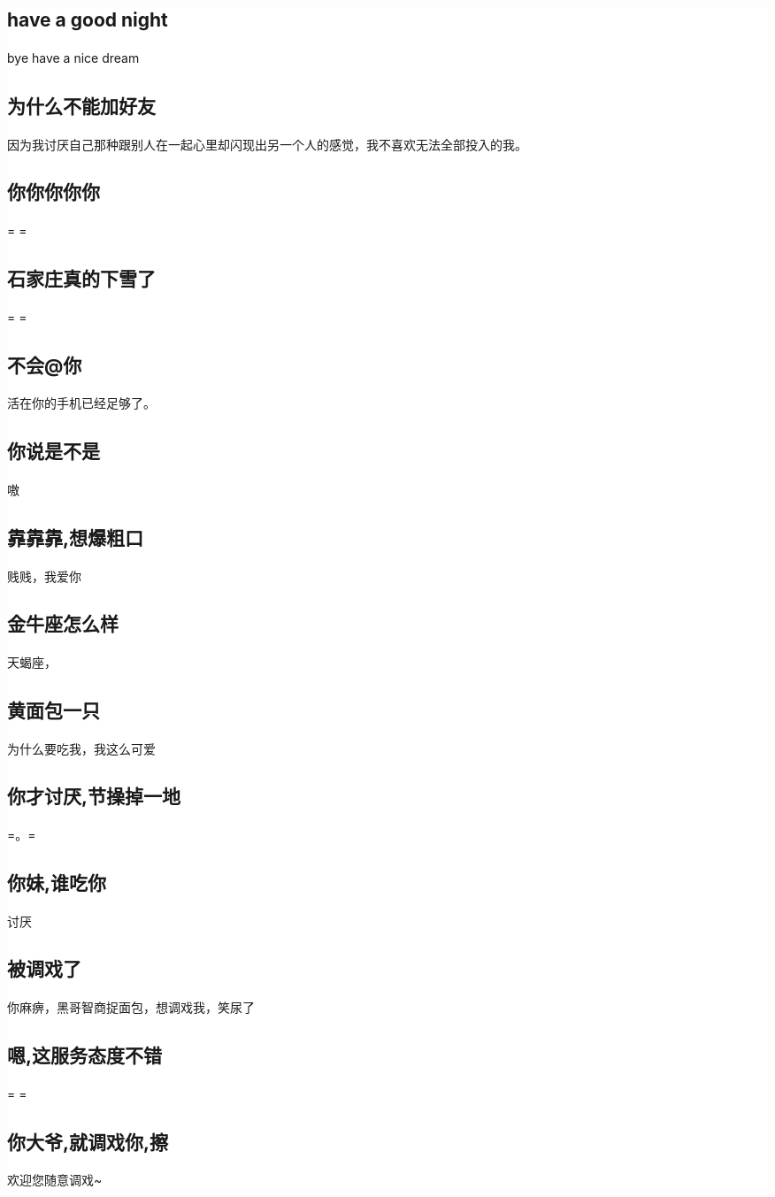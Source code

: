 ## have a good night
bye have a nice dream

## 为什么不能加好友
因为我讨厌自己那种跟别人在一起心里却闪现出另一个人的感觉，我不喜欢无法全部投入的我。

## 你你你你你
= =

## 石家庄真的下雪了
= =

## 不会@你
活在你的手机已经足够了。

## 你说是不是
嗷

## 靠靠靠,想爆粗口
贱贱，我爱你

## 金牛座怎么样
天蝎座，

## 黄面包一只
为什么要吃我，我这么可爱

## 你才讨厌,节操掉一地
=。=

## 你妹,谁吃你
讨厌

## 被调戏了
你麻痹，黑哥智商捉面包，想调戏我，笑尿了

## 嗯,这服务态度不错
= =

## 你大爷,就调戏你,擦
欢迎您随意调戏~
